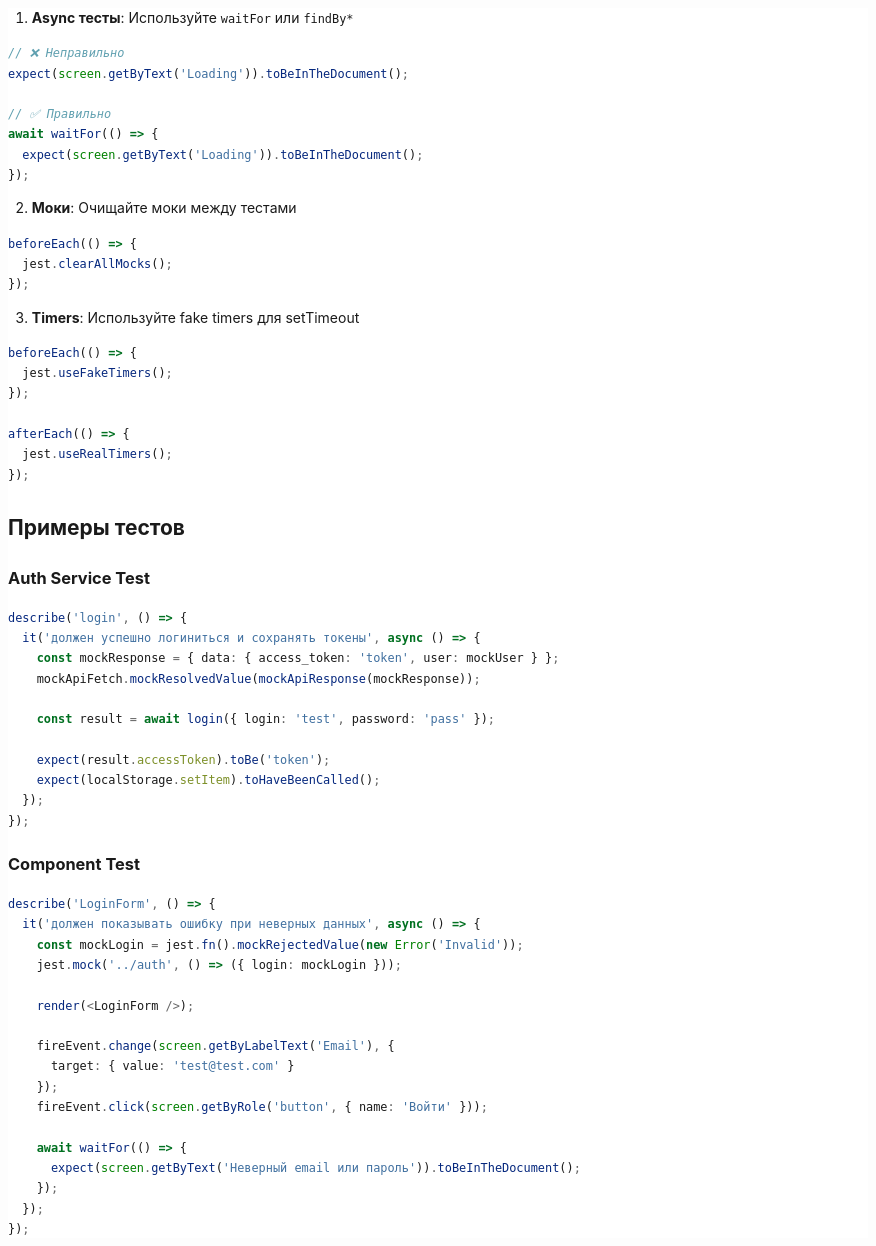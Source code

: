 1. **Async тесты**: Используйте `waitFor` или `findBy*`
```typescript
// ❌ Неправильно
expect(screen.getByText('Loading')).toBeInTheDocument();

// ✅ Правильно  
await waitFor(() => {
  expect(screen.getByText('Loading')).toBeInTheDocument();
});
```

2. **Моки**: Очищайте моки между тестами
```typescript
beforeEach(() => {
  jest.clearAllMocks();
});
```

3. **Timers**: Используйте fake timers для setTimeout
```typescript
beforeEach(() => {
  jest.useFakeTimers();
});

afterEach(() => {
  jest.useRealTimers();
});
```

## Примеры тестов

### Auth Service Test
```typescript
describe('login', () => {
  it('должен успешно логиниться и сохранять токены', async () => {
    const mockResponse = { data: { access_token: 'token', user: mockUser } };
    mockApiFetch.mockResolvedValue(mockApiResponse(mockResponse));

    const result = await login({ login: 'test', password: 'pass' });
    
    expect(result.accessToken).toBe('token');
    expect(localStorage.setItem).toHaveBeenCalled();
  });
});
```

### Component Test
```typescript
describe('LoginForm', () => {
  it('должен показывать ошибку при неверных данных', async () => {
    const mockLogin = jest.fn().mockRejectedValue(new Error('Invalid'));
    jest.mock('../auth', () => ({ login: mockLogin }));

    render(<LoginForm />);
    
    fireEvent.change(screen.getByLabelText('Email'), { 
      target: { value: 'test@test.com' } 
    });
    fireEvent.click(screen.getByRole('button', { name: 'Войти' }));

    await waitFor(() => {
      expect(screen.getByText('Неверный email или пароль')).toBeInTheDocument();
    });
  });
});
```